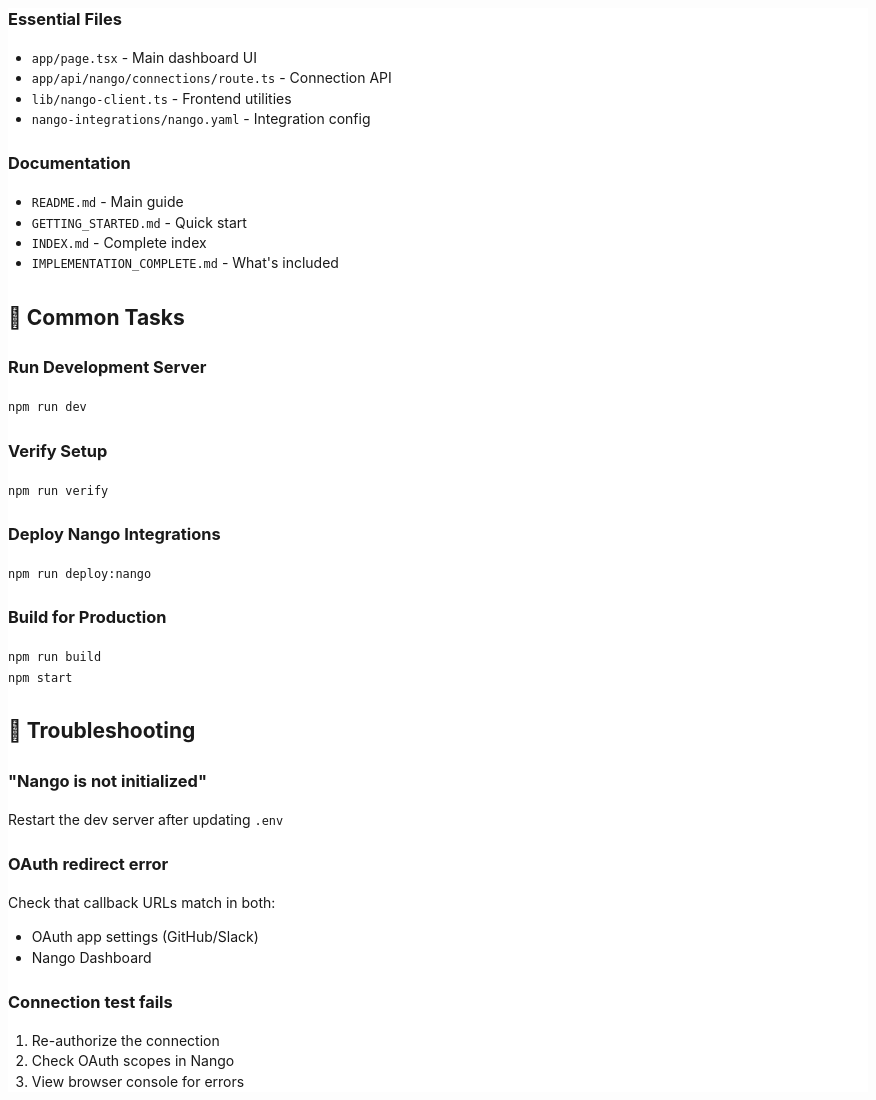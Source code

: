 ### Essential Files
- `app/page.tsx` - Main dashboard UI
- `app/api/nango/connections/route.ts` - Connection API
- `lib/nango-client.ts` - Frontend utilities
- `nango-integrations/nango.yaml` - Integration config

### Documentation
- `README.md` - Main guide
- `GETTING_STARTED.md` - Quick start
- `INDEX.md` - Complete index
- `IMPLEMENTATION_COMPLETE.md` - What's included

## 🚀 Common Tasks

### Run Development Server
```bash
npm run dev
```

### Verify Setup
```bash
npm run verify
```

### Deploy Nango Integrations
```bash
npm run deploy:nango
```

### Build for Production
```bash
npm run build
npm start
```

## 🐛 Troubleshooting

### "Nango is not initialized"
Restart the dev server after updating `.env`

### OAuth redirect error
Check that callback URLs match in both:
- OAuth app settings (GitHub/Slack)
- Nango Dashboard

### Connection test fails
1. Re-authorize the connection
2. Check OAuth scopes in Nango
3. View browser console for errors
